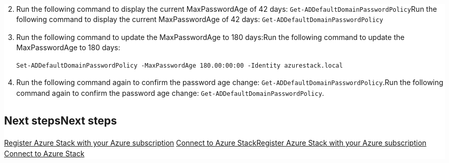 2. <span data-ttu-id="992f5-268">Run the following command to display the current MaxPasswordAge of 42 days: `Get-ADDefaultDomainPasswordPolicy`</span><span class="sxs-lookup"><span data-stu-id="992f5-268">Run the following command to display the current MaxPasswordAge of 42 days: `Get-ADDefaultDomainPasswordPolicy`</span></span>

3. <span data-ttu-id="992f5-269">Run the following command to update the MaxPasswordAge to 180 days:</span><span class="sxs-lookup"><span data-stu-id="992f5-269">Run the following command to update the MaxPasswordAge to 180 days:</span></span>

    `Set-ADDefaultDomainPasswordPolicy -MaxPasswordAge 180.00:00:00 -Identity azurestack.local`   

4. <span data-ttu-id="992f5-270">Run the following command again to confirm the password age change: `Get-ADDefaultDomainPasswordPolicy`.</span><span class="sxs-lookup"><span data-stu-id="992f5-270">Run the following command again to confirm the password age change: `Get-ADDefaultDomainPasswordPolicy`.</span></span>

## <a name="next-steps"></a><span data-ttu-id="992f5-271">Next steps</span><span class="sxs-lookup"><span data-stu-id="992f5-271">Next steps</span></span>
<span data-ttu-id="992f5-272">[Register Azure Stack with your Azure subscription](azure-stack-register.md)
[Connect to Azure Stack](azure-stack-connect-azure-stack.md)</span><span class="sxs-lookup"><span data-stu-id="992f5-272">[Register Azure Stack with your Azure subscription](azure-stack-register.md)
[Connect to Azure Stack](azure-stack-connect-azure-stack.md)</span></span>

